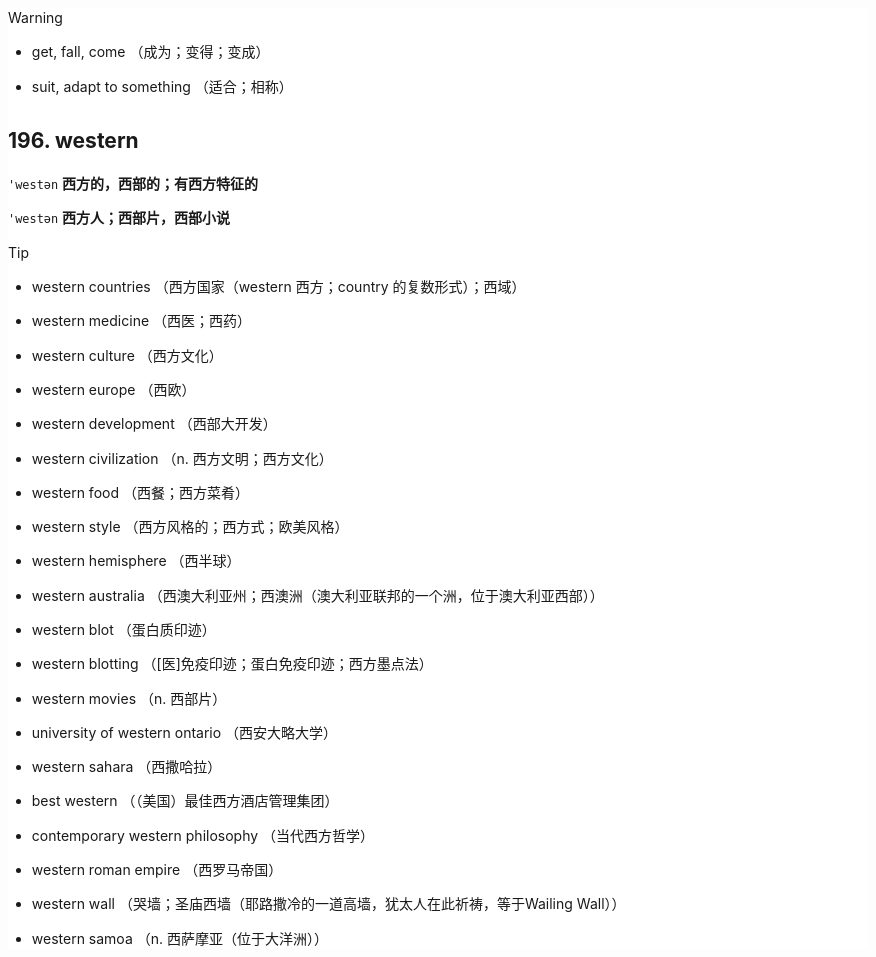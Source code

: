 > [!WARNING]
>
> - get, fall, come （成为；变得；变成）
>
> - suit, adapt to something （适合；相称）
>

## 196. western

`'westən`  **西方的，西部的；有西方特征的**

`'westən`  **西方人；西部片，西部小说**

> [!TIP]
>
> - western countries （西方国家（western 西方；country 的复数形式）；西域）
>
> - western medicine （西医；西药）
>
> - western culture （西方文化）
>
> - western europe （西欧）
>
> - western development （西部大开发）
>
> - western civilization （n. 西方文明；西方文化）
>
> - western food （西餐；西方菜肴）
>
> - western style （西方风格的；西方式；欧美风格）
>
> - western hemisphere （西半球）
>
> - western australia （西澳大利亚州；西澳洲（澳大利亚联邦的一个洲，位于澳大利亚西部））
>
> - western blot （蛋白质印迹）
>
> - western blotting （[医]免疫印迹；蛋白免疫印迹；西方墨点法）
>
> - western movies （n. 西部片）
>
> - university of western ontario （西安大略大学）
>
> - western sahara （西撒哈拉）
>
> - best western （（美国）最佳西方酒店管理集团）
>
> - contemporary western philosophy （当代西方哲学）
>
> - western roman empire （西罗马帝国）
>
> - western wall （哭墙；圣庙西墙（耶路撒冷的一道高墙，犹太人在此祈祷，等于Wailing Wall））
>
> - western samoa （n. 西萨摩亚（位于大洋洲））
>
